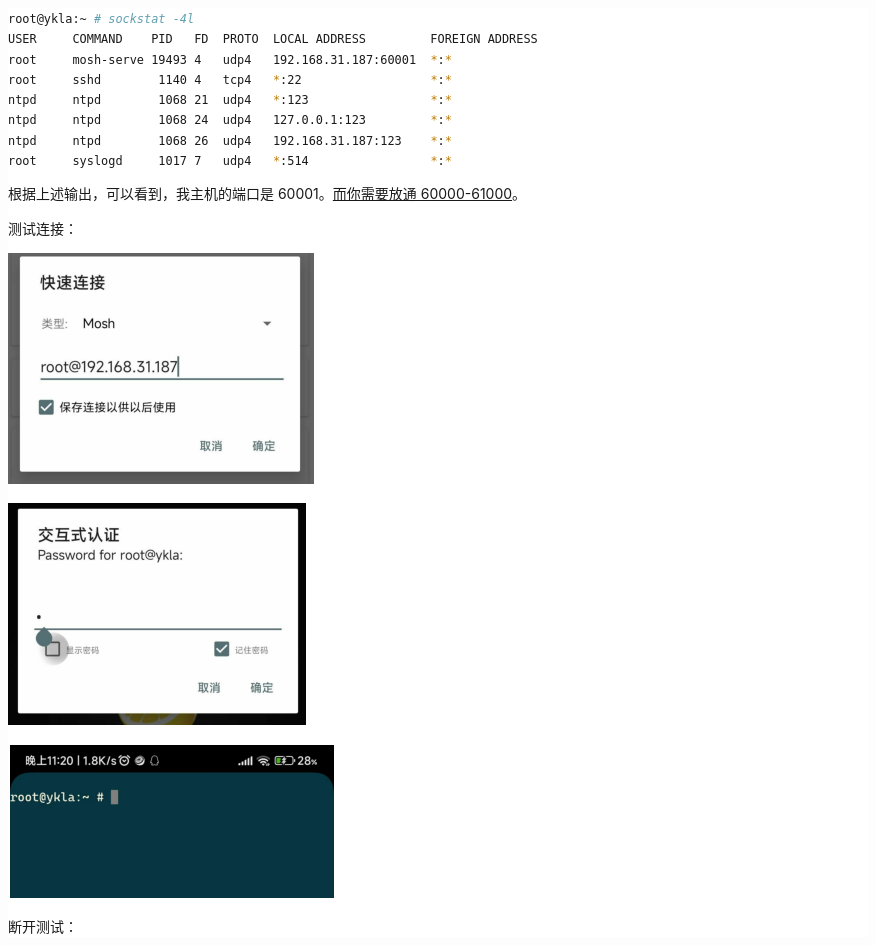 ```sh
root@ykla:~ # sockstat -4l
USER     COMMAND    PID   FD  PROTO  LOCAL ADDRESS         FOREIGN ADDRESS      
root     mosh-serve 19493 4   udp4   192.168.31.187:60001  *:*
root     sshd        1140 4   tcp4   *:22                  *:*
ntpd     ntpd        1068 21  udp4   *:123                 *:*
ntpd     ntpd        1068 24  udp4   127.0.0.1:123         *:*
ntpd     ntpd        1068 26  udp4   192.168.31.187:123    *:*
root     syslogd     1017 7   udp4   *:514                 *:*
```

根据上述输出，可以看到，我主机的端口是 60001。[而你需要放通 60000-61000](https://mosh.org/#usage)。

测试连接：

![juicessh 的 mosh](../.gitbook/assets/juicessh2.png)

![juicessh 的 mosh](../.gitbook/assets/juicessh3.png)

![juicessh 的 mosh](../.gitbook/assets/juicessh4.png)

断开测试：
